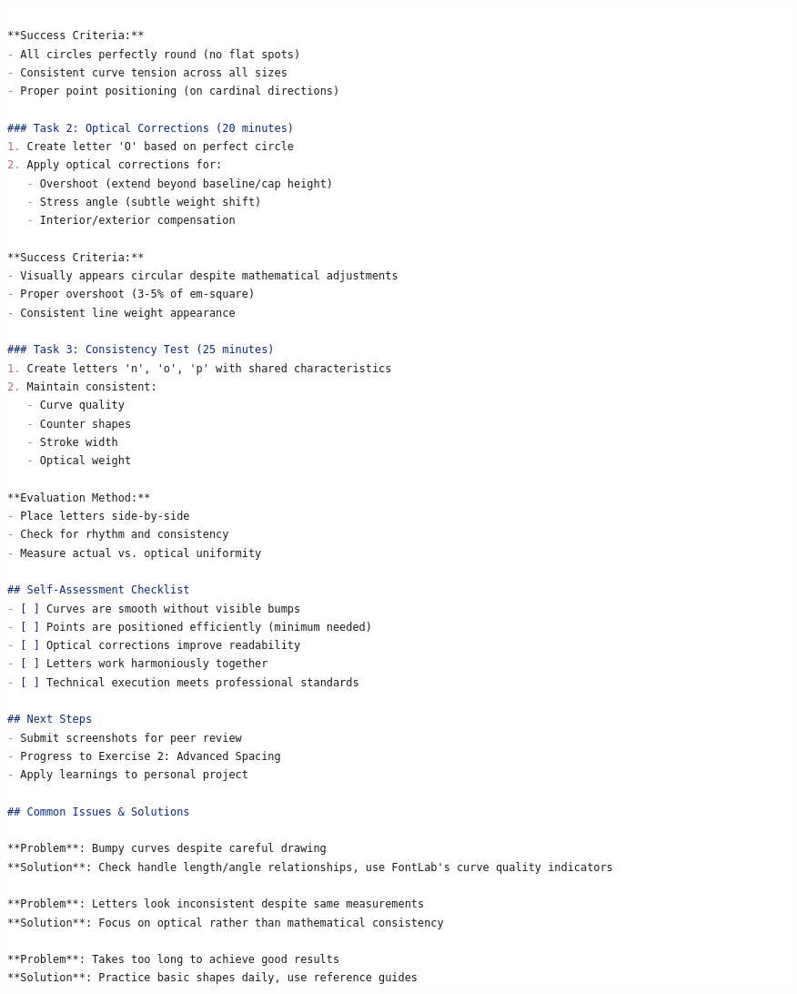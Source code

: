```markdown

**Success Criteria:**
- All circles perfectly round (no flat spots)
- Consistent curve tension across all sizes
- Proper point positioning (on cardinal directions)

### Task 2: Optical Corrections (20 minutes)
1. Create letter 'O' based on perfect circle
2. Apply optical corrections for:
   - Overshoot (extend beyond baseline/cap height)
   - Stress angle (subtle weight shift)
   - Interior/exterior compensation

**Success Criteria:**
- Visually appears circular despite mathematical adjustments
- Proper overshoot (3-5% of em-square)
- Consistent line weight appearance

### Task 3: Consistency Test (25 minutes)
1. Create letters 'n', 'o', 'p' with shared characteristics
2. Maintain consistent:
   - Curve quality
   - Counter shapes  
   - Stroke width
   - Optical weight

**Evaluation Method:**
- Place letters side-by-side
- Check for rhythm and consistency
- Measure actual vs. optical uniformity

## Self-Assessment Checklist
- [ ] Curves are smooth without visible bumps
- [ ] Points are positioned efficiently (minimum needed)
- [ ] Optical corrections improve readability
- [ ] Letters work harmoniously together
- [ ] Technical execution meets professional standards

## Next Steps
- Submit screenshots for peer review
- Progress to Exercise 2: Advanced Spacing
- Apply learnings to personal project

## Common Issues & Solutions

**Problem**: Bumpy curves despite careful drawing
**Solution**: Check handle length/angle relationships, use FontLab's curve quality indicators

**Problem**: Letters look inconsistent despite same measurements
**Solution**: Focus on optical rather than mathematical consistency

**Problem**: Takes too long to achieve good results
**Solution**: Practice basic shapes daily, use reference guides
```

